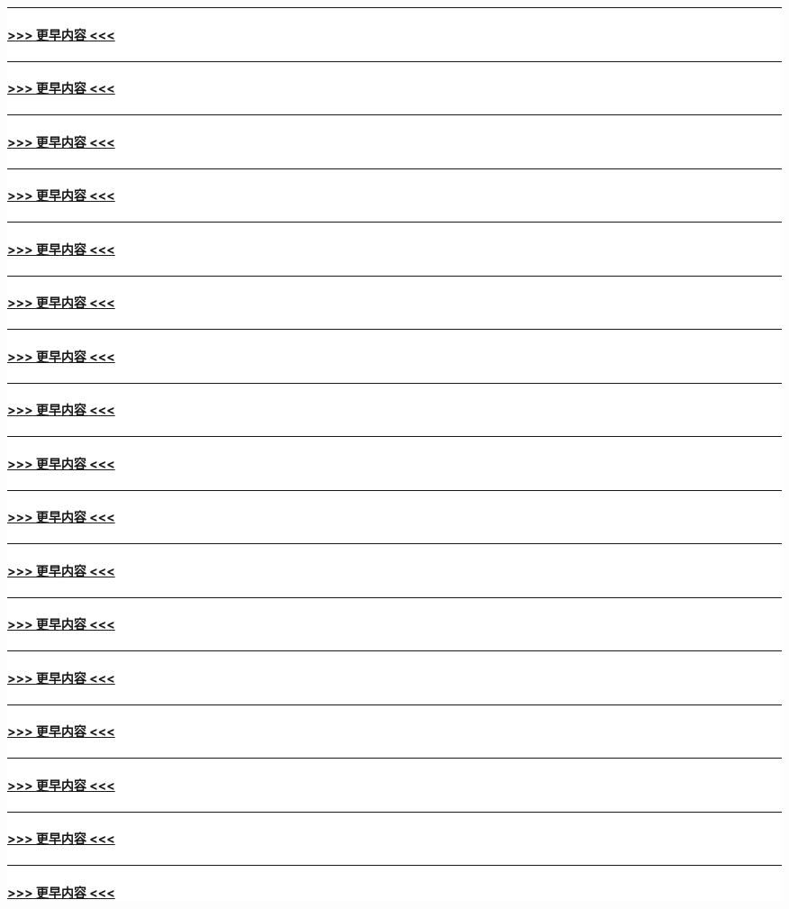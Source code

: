 ----
#### [ >>> 更早内容 <<< ](../indexes/p3-earlier.md?t=12071301)

----
#### [ >>> 更早内容 <<< ](../indexes/p3-earlier.md?t=12071350)

----
#### [ >>> 更早内容 <<< ](../indexes/p3-earlier.md?t=12071401)

----
#### [ >>> 更早内容 <<< ](../indexes/p3-earlier.md?t=12071450)

----
#### [ >>> 更早内容 <<< ](../indexes/p3-earlier.md?t=12071501)

----
#### [ >>> 更早内容 <<< ](../indexes/p3-earlier.md?t=12071550)

----
#### [ >>> 更早内容 <<< ](../indexes/p3-earlier.md?t=12071601)

----
#### [ >>> 更早内容 <<< ](../indexes/p3-earlier.md?t=12071650)

----
#### [ >>> 更早内容 <<< ](../indexes/p3-earlier.md?t=12071701)

----
#### [ >>> 更早内容 <<< ](../indexes/p3-earlier.md?t=12071750)

----
#### [ >>> 更早内容 <<< ](../indexes/p3-earlier.md?t=12071801)

----
#### [ >>> 更早内容 <<< ](../indexes/p3-earlier.md?t=12071850)

----
#### [ >>> 更早内容 <<< ](../indexes/p3-earlier.md?t=12071901)

----
#### [ >>> 更早内容 <<< ](../indexes/p3-earlier.md?t=12071950)

----
#### [ >>> 更早内容 <<< ](../indexes/p3-earlier.md?t=12072001)

----
#### [ >>> 更早内容 <<< ](../indexes/p3-earlier.md?t=12072050)

----
#### [ >>> 更早内容 <<< ](../indexes/p3-earlier.md?t=12072101)
